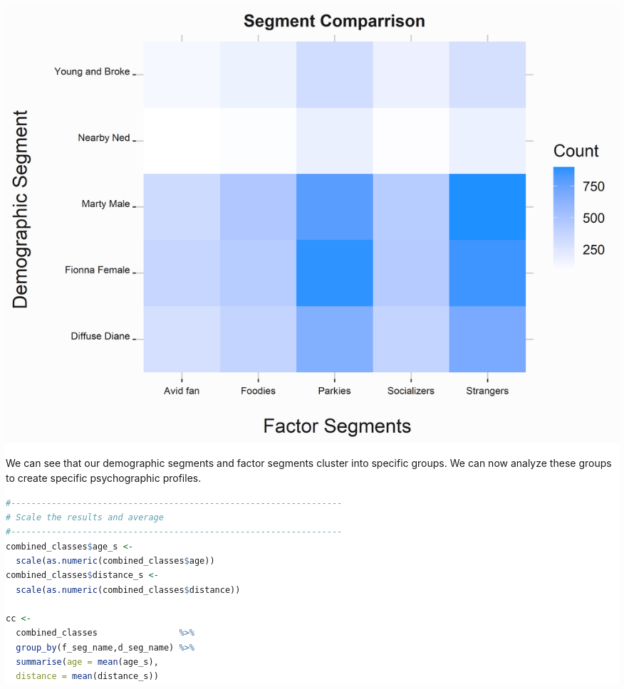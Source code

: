 <img src="images/ch5_tile_segment.png" width="100%" />

We can see that our demographic segments and factor segments cluster into specific groups. We can now analyze these groups to create specific psychographic profiles.



```r
#-----------------------------------------------------------------
# Scale the results and average
#-----------------------------------------------------------------
combined_classes$age_s <- 
  scale(as.numeric(combined_classes$age))
combined_classes$distance_s <- 
  scale(as.numeric(combined_classes$distance))

cc <- 
  combined_classes                %>%
  group_by(f_seg_name,d_seg_name) %>% 
  summarise(age = mean(age_s), 
  distance = mean(distance_s)) 
```

